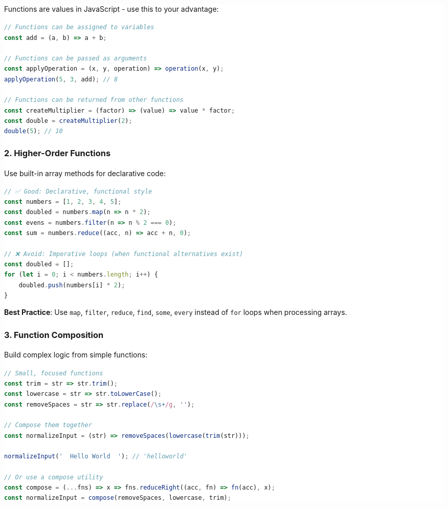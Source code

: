 Functions are values in JavaScript - use this to your advantage:

```javascript
// Functions can be assigned to variables
const add = (a, b) => a + b;

// Functions can be passed as arguments
const applyOperation = (x, y, operation) => operation(x, y);
applyOperation(5, 3, add); // 8

// Functions can be returned from other functions
const createMultiplier = (factor) => (value) => value * factor;
const double = createMultiplier(2);
double(5); // 10
```

### 2. Higher-Order Functions

Use built-in array methods for declarative code:

```javascript
// ✅ Good: Declarative, functional style
const numbers = [1, 2, 3, 4, 5];
const doubled = numbers.map(n => n * 2);
const evens = numbers.filter(n => n % 2 === 0);
const sum = numbers.reduce((acc, n) => acc + n, 0);

// ❌ Avoid: Imperative loops (when functional alternatives exist)
const doubled = [];
for (let i = 0; i < numbers.length; i++) {
    doubled.push(numbers[i] * 2);
}
```

**Best Practice**: Use `map`, `filter`, `reduce`, `find`, `some`, `every` instead of `for` loops when processing arrays.

### 3. Function Composition

Build complex logic from simple functions:

```javascript
// Small, focused functions
const trim = str => str.trim();
const lowercase = str => str.toLowerCase();
const removeSpaces = str => str.replace(/\s+/g, '');

// Compose them together
const normalizeInput = (str) => removeSpaces(lowercase(trim(str)));

normalizeInput('  Hello World  '); // 'helloworld'

// Or use a compose utility
const compose = (...fns) => x => fns.reduceRight((acc, fn) => fn(acc), x);
const normalizeInput = compose(removeSpaces, lowercase, trim);
```

